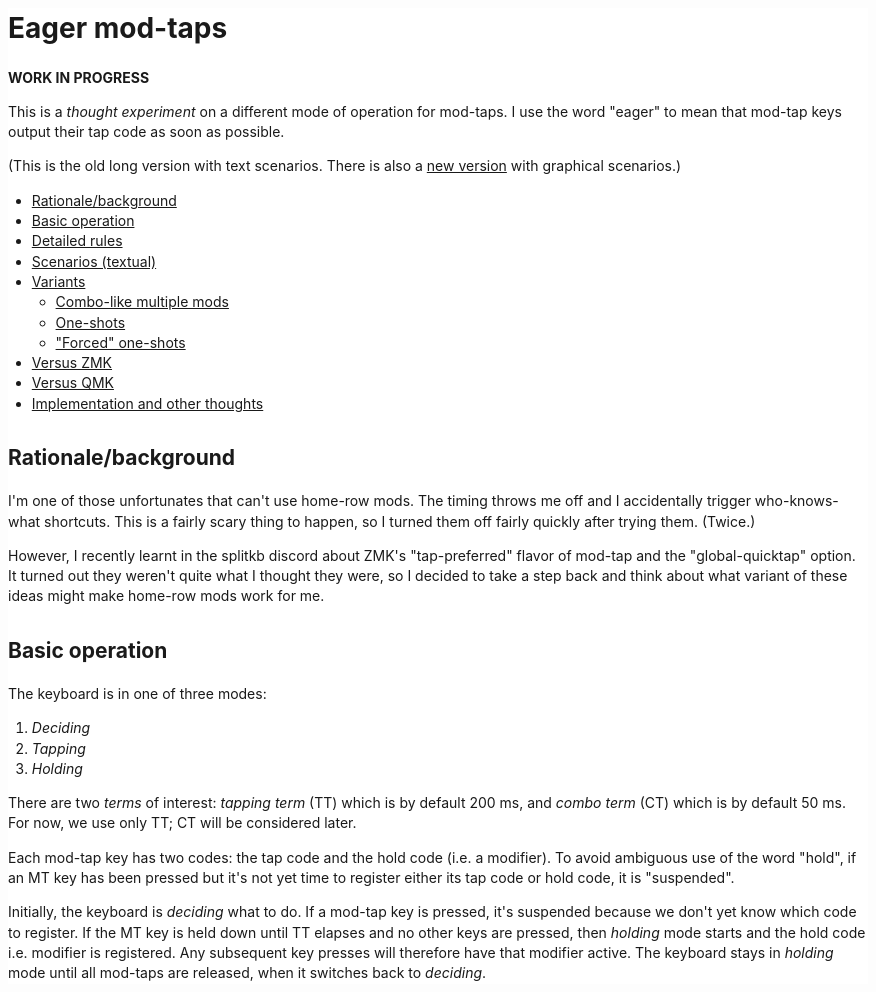 # Eager mod-taps

**WORK IN PROGRESS**

This is a *thought experiment* on a different mode of operation for mod-taps. I use the word "eager" to mean that mod-tap keys output their tap code as soon as possible.

(This is the old long version with text scenarios. There is also a [new version](eager-modtaps.md) with graphical scenarios.) 


   * [Rationale/background](#rationalebackground)
   * [Basic operation](#basic-operation)
   * [Detailed rules](#detailed-rules)
   * [Scenarios (textual)](#scenarios-textual)
   * [Variants](#variants)
      * [Combo-like multiple mods](#combo-like-multiple-mods)
      * [One-shots](#one-shots)
      * ["Forced" one-shots](#forced-one-shots)
   * [Versus ZMK](#versus-zmk)
   * [Versus QMK](#versus-qmk)
   * [Implementation and other thoughts](#implementation-and-other-thoughts)


## Rationale/background

I'm one of those unfortunates that can't use home-row mods. The timing throws me off and I accidentally trigger who-knows-what shortcuts. This is a fairly scary thing to happen, so I turned them off fairly quickly after trying them. (Twice.)

However, I recently learnt in the splitkb discord about ZMK's "tap-preferred" flavor of mod-tap and the "global-quicktap" option. It turned out they weren't quite what I thought they were, so I decided to take a step back and think about what variant of these ideas might make home-row mods work for me.

## Basic operation

The keyboard is in one of three modes:

1. *Deciding*
2. *Tapping*
3. *Holding*

There are two *terms* of interest: *tapping term* (TT) which is by default 200 ms, and *combo term* (CT) which is by default 50 ms. For now, we use only TT; CT will be considered later.

Each mod-tap key has two codes: the tap code and the hold code (i.e. a modifier). To avoid ambiguous use of the word "hold", if an MT key has been pressed but it's not yet time to register either its tap code or hold code, it is "suspended".

Initially, the keyboard is *deciding* what to do. If a mod-tap key is pressed, it's suspended because we don't yet know which code to register. If the MT key is held down until TT elapses and no other keys are pressed, then *holding* mode starts and the hold code i.e. modifier is registered. Any subsequent key presses will therefore have that modifier active. The keyboard stays in *holding* mode until all mod-taps are released, when it switches back to *deciding*.
